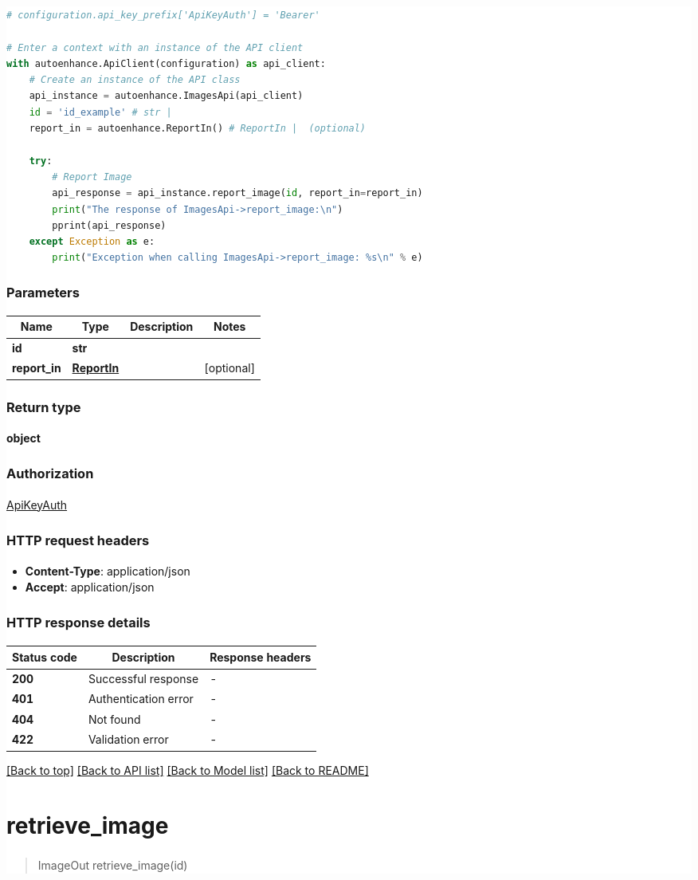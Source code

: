 ```python
# configuration.api_key_prefix['ApiKeyAuth'] = 'Bearer'

# Enter a context with an instance of the API client
with autoenhance.ApiClient(configuration) as api_client:
    # Create an instance of the API class
    api_instance = autoenhance.ImagesApi(api_client)
    id = 'id_example' # str | 
    report_in = autoenhance.ReportIn() # ReportIn |  (optional)

    try:
        # Report Image
        api_response = api_instance.report_image(id, report_in=report_in)
        print("The response of ImagesApi->report_image:\n")
        pprint(api_response)
    except Exception as e:
        print("Exception when calling ImagesApi->report_image: %s\n" % e)
```



### Parameters


Name | Type | Description  | Notes
------------- | ------------- | ------------- | -------------
 **id** | **str**|  | 
 **report_in** | [**ReportIn**](ReportIn.md)|  | [optional] 

### Return type

**object**

### Authorization

[ApiKeyAuth](../README.md#ApiKeyAuth)

### HTTP request headers

 - **Content-Type**: application/json
 - **Accept**: application/json

### HTTP response details

| Status code | Description | Response headers |
|-------------|-------------|------------------|
**200** | Successful response |  -  |
**401** | Authentication error |  -  |
**404** | Not found |  -  |
**422** | Validation error |  -  |

[[Back to top]](#) [[Back to API list]](../README.md#documentation-for-api-endpoints) [[Back to Model list]](../README.md#documentation-for-models) [[Back to README]](../README.md)

# **retrieve_image**
> ImageOut retrieve_image(id)
